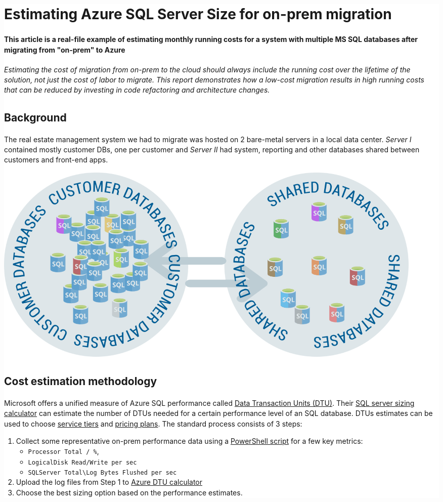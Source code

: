 # Estimating Azure SQL Server Size for on-prem migration
#### This article is a real-file example of estimating monthly running costs for a system with multiple MS SQL databases after migrating from "on-prem" to Azure

*Estimating the cost of migration from on-prem to the cloud should always include the running cost over the lifetime of the solution, not just the cost of labor to migrate. This report demonstrates how a low-cost migration results in high running costs that can be reduced by investing in code refactoring and architecture changes.*

## Background

The real estate management system we had to migrate was hosted on 2 bare-metal servers in a local data center. *Server I* contained mostly customer DBs, one per customer and *Server II* had system, reporting and other databases shared between customers and front-end apps.

![intro](intro.png)


## Cost estimation methodology

Microsoft offers a unified measure of Azure SQL performance called [Data Transaction Units (DTU)](https://docs.microsoft.com/en-us/azure/sql-database/sql-database-service-tiers-dtu#single-database-dtu-and-storage-limits). Their [SQL server sizing calculator](https://dtucalculator.azurewebsites.net) can estimate the number of DTUs needed for a certain performance level of an SQL database. DTUs estimates can be used to choose [service tiers](https://docs.microsoft.com/en-us/azure/sql-database/sql-database-service-tiers-dtu#compare-the-dtu-based-service-tiers) and [pricing plans](https://azure.microsoft.com/en-us/pricing/details/sql-database/elastic/). The standard process consists of 3 steps:

1. Collect some representative on-prem performance data using a [PowerShell script](https://dtucalculator.azurewebsites.net) for a few key metrics:
   * `Processor Total / %`,
   * `LogicalDisk Read/Write per sec`
   * `SQLServer Total\Log Bytes Flushed per sec` 
2. Upload the log files from Step 1 to [Azure DTU calculator](https://dtucalculator.azurewebsites.net)
3. Choose the best sizing option based on the performance estimates.
